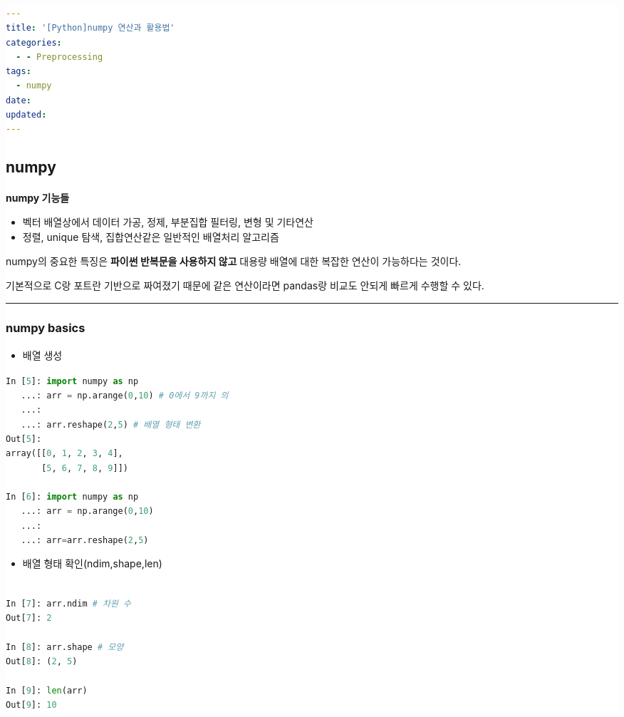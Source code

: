 ```yaml
---
title: '[Python]numpy 연산과 활용법'
categories:
  - - Preprocessing
tags:
  - numpy
date:
updated:
---
```




## numpy

**numpy 기능들**

- 벡터 배열상에서 데이터 가공, 정제, 부분집합 필터링, 변형 및 기타연산
- 정렬, unique 탐색, 집합연산같은 일반적인 배열처리 알고리즘


numpy의 중요한 특징은 **파이썬 반복문을 사용하지 않고** 대용량 배열에 대한 복잡한 연산이 가능하다는 것이다.

기본적으로 C랑 포트란 기반으로 짜여졌기 때문에 같은 연산이라면 pandas랑 비교도 안되게 빠르게 수행할 수 있다.

---

### numpy basics

- 배열 생성
```python
In [5]: import numpy as np
   ...: arr = np.arange(0,10) # 0에서 9까지 의 
   ...:
   ...: arr.reshape(2,5) # 배열 형태 변환
Out[5]:
array([[0, 1, 2, 3, 4],
       [5, 6, 7, 8, 9]])

In [6]: import numpy as np
   ...: arr = np.arange(0,10)
   ...:
   ...: arr=arr.reshape(2,5)

```
- 배열 형태 확인(ndim,shape,len)

```python

In [7]: arr.ndim # 차원 수
Out[7]: 2

In [8]: arr.shape # 모양
Out[8]: (2, 5)

In [9]: len(arr)
Out[9]: 10

```
